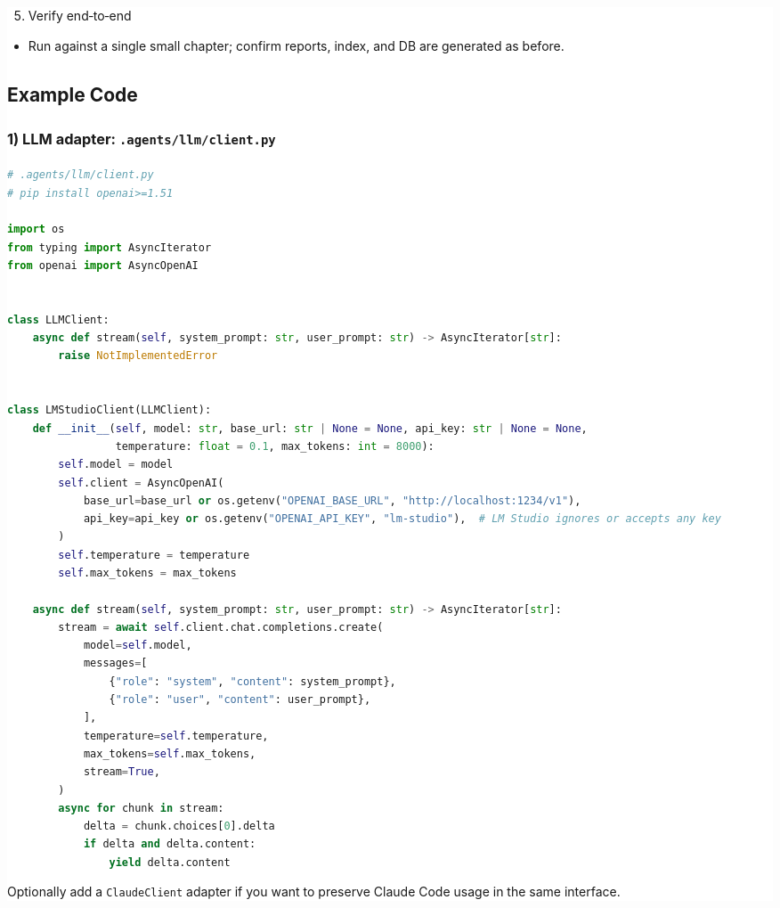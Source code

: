 5) Verify end‑to‑end
- Run against a single small chapter; confirm reports, index, and DB are generated as before.


## Example Code

### 1) LLM adapter: `.agents/llm/client.py`

```python
# .agents/llm/client.py
# pip install openai>=1.51

import os
from typing import AsyncIterator
from openai import AsyncOpenAI


class LLMClient:
    async def stream(self, system_prompt: str, user_prompt: str) -> AsyncIterator[str]:
        raise NotImplementedError


class LMStudioClient(LLMClient):
    def __init__(self, model: str, base_url: str | None = None, api_key: str | None = None,
                 temperature: float = 0.1, max_tokens: int = 8000):
        self.model = model
        self.client = AsyncOpenAI(
            base_url=base_url or os.getenv("OPENAI_BASE_URL", "http://localhost:1234/v1"),
            api_key=api_key or os.getenv("OPENAI_API_KEY", "lm-studio"),  # LM Studio ignores or accepts any key
        )
        self.temperature = temperature
        self.max_tokens = max_tokens

    async def stream(self, system_prompt: str, user_prompt: str) -> AsyncIterator[str]:
        stream = await self.client.chat.completions.create(
            model=self.model,
            messages=[
                {"role": "system", "content": system_prompt},
                {"role": "user", "content": user_prompt},
            ],
            temperature=self.temperature,
            max_tokens=self.max_tokens,
            stream=True,
        )
        async for chunk in stream:
            delta = chunk.choices[0].delta
            if delta and delta.content:
                yield delta.content
```

Optionally add a `ClaudeClient` adapter if you want to preserve Claude Code usage in the same interface.

